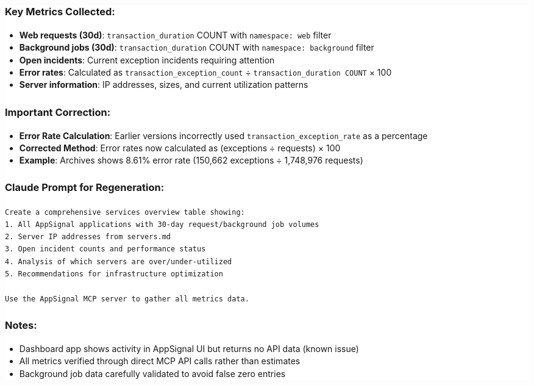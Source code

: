 ### Key Metrics Collected:
- **Web requests (30d)**: `transaction_duration` COUNT with `namespace: web` filter
- **Background jobs (30d)**: `transaction_duration` COUNT with `namespace: background` filter  
- **Open incidents**: Current exception incidents requiring attention
- **Error rates**: Calculated as `transaction_exception_count` ÷ `transaction_duration COUNT` × 100
- **Server information**: IP addresses, sizes, and current utilization patterns

### Important Correction:
- **Error Rate Calculation**: Earlier versions incorrectly used `transaction_exception_rate` as a percentage
- **Corrected Method**: Error rates now calculated as (exceptions ÷ requests) × 100
- **Example**: Archives shows 8.61% error rate (150,662 exceptions ÷ 1,748,976 requests)

### Claude Prompt for Regeneration:
```
Create a comprehensive services overview table showing:
1. All AppSignal applications with 30-day request/background job volumes
2. Server IP addresses from servers.md 
3. Open incident counts and performance status
4. Analysis of which servers are over/under-utilized
5. Recommendations for infrastructure optimization

Use the AppSignal MCP server to gather all metrics data.
```

### Notes:
- Dashboard app shows activity in AppSignal UI but returns no API data (known issue)
- All metrics verified through direct MCP API calls rather than estimates
- Background job data carefully validated to avoid false zero entries